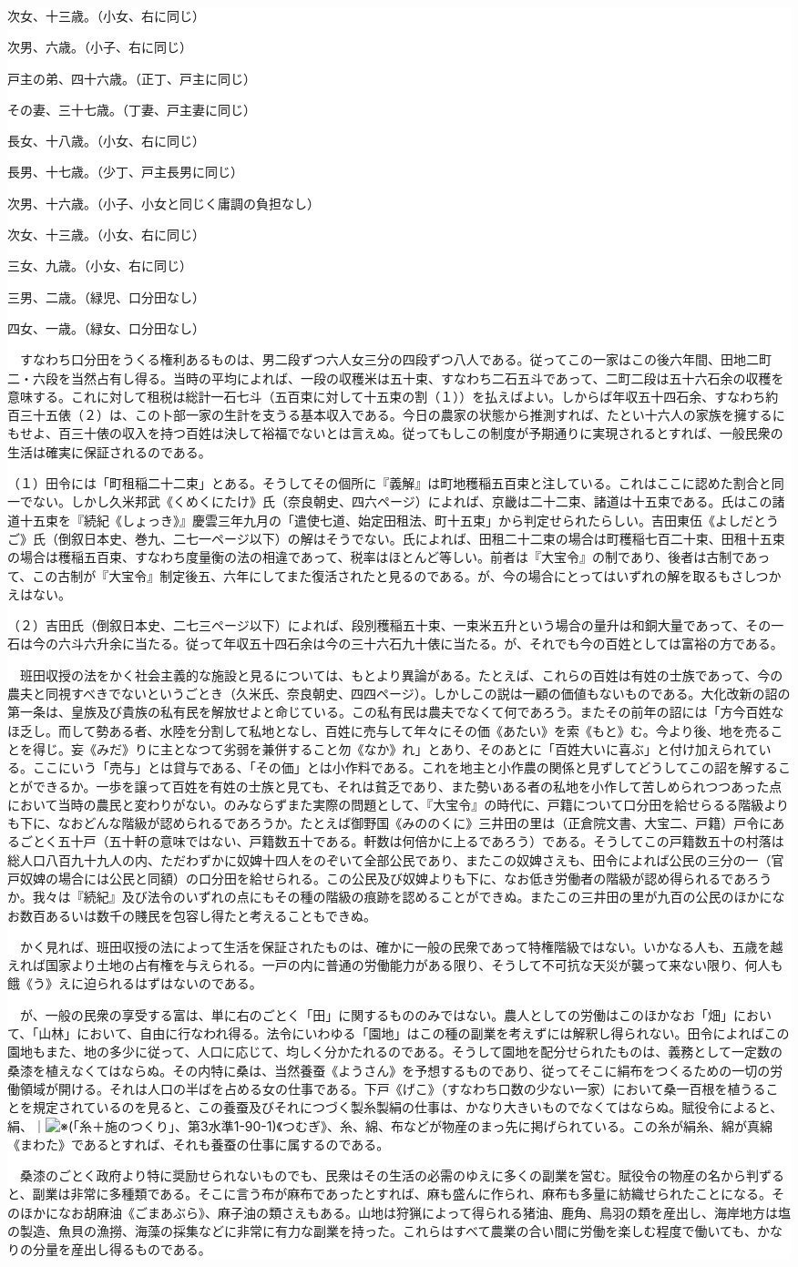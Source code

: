 次女、十三歳。（小女、右に同じ）

次男、六歳。（小子、右に同じ）

戸主の弟、四十六歳。（正丁、戸主に同じ）

その妻、三十七歳。（丁妻、戸主妻に同じ）

長女、十八歳。（小女、右に同じ）

長男、十七歳。（少丁、戸主長男に同じ）

次男、十六歳。（小子、小女と同じく庸調の負担なし）

次女、十三歳。（小女、右に同じ）

三女、九歳。（小女、右に同じ）

三男、二歳。（緑児、口分田なし）

四女、一歳。（緑女、口分田なし）

　すなわち口分田をうくる権利あるものは、男二段ずつ六人女三分の四段ずつ八人である。従ってこの一家はこの後六年間、田地二町二・六段を当然占有し得る。当時の平均によれば、一段の収穫米は五十束、すなわち二石五斗であって、二町二段は五十六石余の収穫を意味する。これに対して租税は総計一石七斗（五百束に対して十五束の割（１））を払えばよい。しからば年収五十四石余、すなわち約百三十五俵（２）は、この卜部一家の生計を支うる基本収入である。今日の農家の状態から推測すれば、たとい十六人の家族を擁するにもせよ、百三十俵の収入を持つ百姓は決して裕福でないとは言えぬ。従ってもしこの制度が予期通りに実現されるとすれば、一般民衆の生活は確実に保証されるのである。


（１）田令には「町租稲二十二束」とある。そうしてその個所に『義解』は町地穫稲五百束と注している。これはここに認めた割合と同一でない。しかし久米邦武《くめくにたけ》氏（奈良朝史、四六ページ）によれば、京畿は二十二束、諸道は十五束である。氏はこの諸道十五束を『続紀《しょっき》』慶雲三年九月の「遣使七道、始定田租法、町十五束」から判定せられたらしい。吉田東伍《よしだとうご》氏（倒叙日本史、巻九、二七一ページ以下）の解はそうでない。氏によれば、田租二十二束の場合は町穫稲七百二十束、田租十五束の場合は穫稲五百束、すなわち度量衡の法の相違であって、税率はほとんど等しい。前者は『大宝令』の制であり、後者は古制であって、この古制が『大宝令』制定後五、六年にしてまた復活されたと見るのである。が、今の場合にとってはいずれの解を取るもさしつかえはない。

（２）吉田氏（倒叙日本史、二七三ページ以下）によれば、段別穫稲五十束、一束米五升という場合の量升は和銅大量であって、その一石は今の六斗六升余に当たる。従って年収五十四石余は今の三十六石九十俵に当たる。が、それでも今の百姓としては富裕の方である。





　班田収授の法をかく社会主義的な施設と見るについては、もとより異論がある。たとえば、これらの百姓は有姓の士族であって、今の農夫と同視すべきでないというごとき（久米氏、奈良朝史、四四ページ）。しかしこの説は一顧の価値もないものである。大化改新の詔の第一条は、皇族及び貴族の私有民を解放せよと命じている。この私有民は農夫でなくて何であろう。またその前年の詔には「方今百姓なほ乏し。而して勢ある者、水陸を分割して私地となし、百姓に売与して年々にその価《あたい》を索《もと》む。今より後、地を売ることを得じ。妄《みだ》りに主となつて劣弱を兼併すること勿《なか》れ」とあり、そのあとに「百姓大いに喜ぶ」と付け加えられている。ここにいう「売与」とは貸与である、「その価」とは小作料である。これを地主と小作農の関係と見ずしてどうしてこの詔を解することができるか。一歩を譲って百姓を有姓の士族と見ても、それは貧乏であり、また勢いある者の私地を小作して苦しめられつつあった点において当時の農民と変わりがない。のみならずまた実際の問題として、『大宝令』の時代に、戸籍について口分田を給せらるる階級よりも下に、なおどんな階級が認められるであろうか。たとえば御野国《みののくに》三井田の里は（正倉院文書、大宝二、戸籍）戸令にあるごとく五十戸（五十軒の意味ではない、戸籍数五十である。軒数は何倍かに上るであろう）である。そうしてこの戸籍数五十の村落は総人口八百九十九人の内、ただわずかに奴婢十四人をのぞいて全部公民であり、またこの奴婢さえも、田令によれば公民の三分の一（官戸奴婢の場合には公民と同額）の口分田を給せられる。この公民及び奴婢よりも下に、なお低き労働者の階級が認め得られるであろうか。我々は『続紀』及び法令のいずれの点にもその種の階級の痕跡を認めることができぬ。またこの三井田の里が九百の公民のほかになお数百あるいは数千の賤民を包容し得たと考えることもできぬ。

　かく見れば、班田収授の法によって生活を保証されたものは、確かに一般の民衆であって特権階級ではない。いかなる人も、五歳を越えれば国家より土地の占有権を与えられる。一戸の内に普通の労働能力がある限り、そうして不可抗な天災が襲って来ない限り、何人も餓《う》えに迫られるはずはないのである。

　が、一般の民衆の享受する富は、単に右のごとく「田」に関するもののみではない。農人としての労働はこのほかなお「畑」において、「山林」において、自由に行なわれ得る。法令にいわゆる「園地」はこの種の副業を考えずには解釈し得られない。田令によればこの園地もまた、地の多少に従って、人口に応じて、均しく分かたれるのである。そうして園地を配分せられたものは、義務として一定数の桑漆を植えなくてはならぬ。その内特に桑は、当然養蚕《ようさん》を予想するものであり、従ってそこに絹布をつくるための一切の労働領域が開ける。それは人口の半ばを占める女の仕事である。下戸《げこ》（すなわち口数の少ない一家）において桑一百根を植うることを規定されているのを見ると、この養蚕及びそれにつづく製糸製絹の仕事は、かなり大きいものでなくてはならぬ。賦役令によると、絹、｜![※(「糸＋施のつくり」、第3水準1-90-1)](https://www.aozora.gr.jp/cards/001395/files/../../../gaiji/1-90/1-90-01.png)《つむぎ》、糸、綿、布などが物産のまっ先に掲げられている。この糸が絹糸、綿が真綿《まわた》であるとすれば、それも養蚕の仕事に属するのである。

　桑漆のごとく政府より特に奨励せられないものでも、民衆はその生活の必需のゆえに多くの副業を営む。賦役令の物産の名から判ずると、副業は非常に多種類である。そこに言う布が麻布であったとすれば、麻も盛んに作られ、麻布も多量に紡織せられたことになる。そのほかになお胡麻油《ごまあぶら》、麻子油の類さえもある。山地は狩猟によって得られる猪油、鹿角、鳥羽の類を産出し、海岸地方は塩の製造、魚貝の漁撈、海藻の採集などに非常に有力な副業を持った。これらはすべて農業の合い間に労働を楽しむ程度で働いても、かなりの分量を産出し得るものである。
